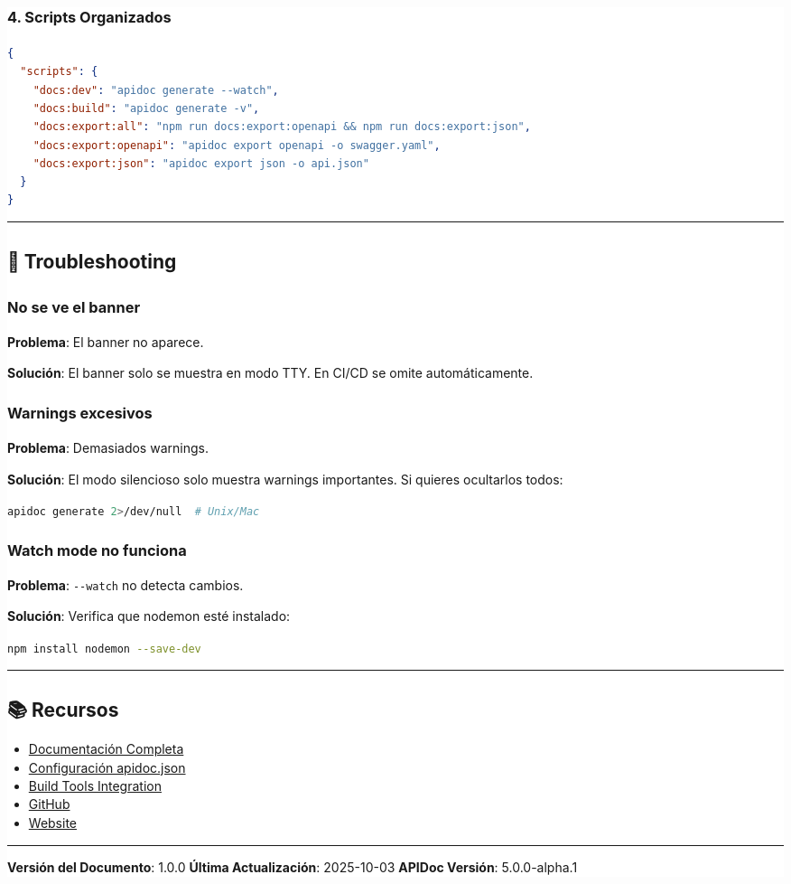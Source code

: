 ### 4. Scripts Organizados

```json
{
  "scripts": {
    "docs:dev": "apidoc generate --watch",
    "docs:build": "apidoc generate -v",
    "docs:export:all": "npm run docs:export:openapi && npm run docs:export:json",
    "docs:export:openapi": "apidoc export openapi -o swagger.yaml",
    "docs:export:json": "apidoc export json -o api.json"
  }
}
```

---

## 🐛 Troubleshooting

### No se ve el banner

**Problema**: El banner no aparece.

**Solución**: El banner solo se muestra en modo TTY. En CI/CD se omite automáticamente.

### Warnings excesivos

**Problema**: Demasiados warnings.

**Solución**: El modo silencioso solo muestra warnings importantes. Si quieres ocultarlos todos:
```bash
apidoc generate 2>/dev/null  # Unix/Mac
```

### Watch mode no funciona

**Problema**: `--watch` no detecta cambios.

**Solución**: Verifica que nodemon esté instalado:
```bash
npm install nodemon --save-dev
```

---

## 📚 Recursos

- [Documentación Completa](../00-index.md)
- [Configuración apidoc.json](./01-configuration.md)
- [Build Tools Integration](./17-build-tools.md)
- [GitHub](https://github.com/hrefcl/apidoc)
- [Website](https://apidoc.app)

---

**Versión del Documento**: 1.0.0
**Última Actualización**: 2025-10-03
**APIDoc Versión**: 5.0.0-alpha.1
